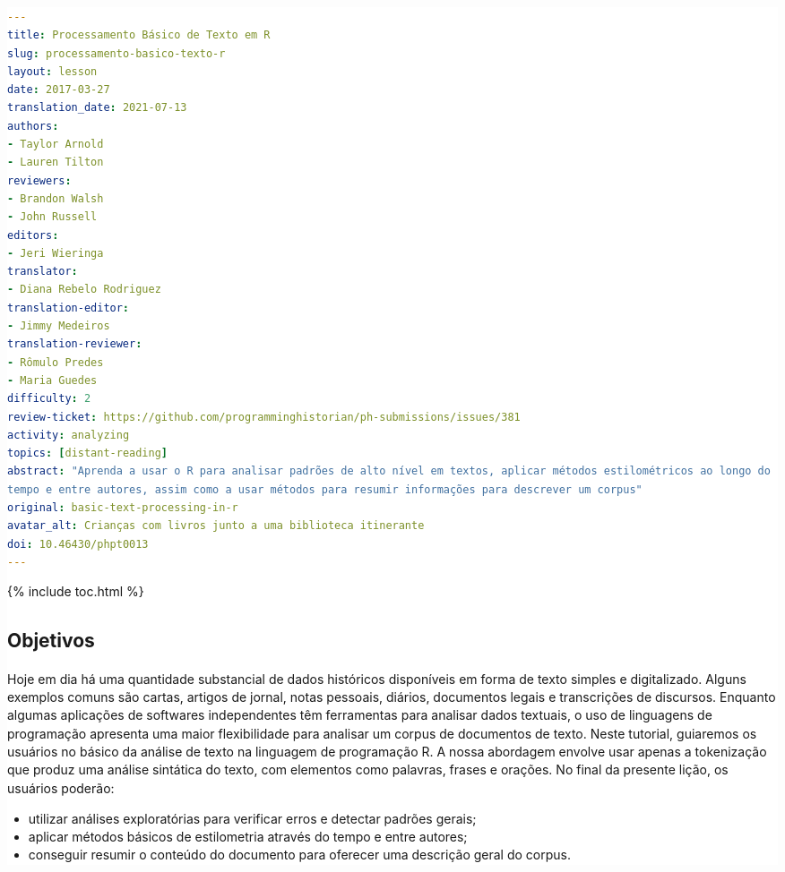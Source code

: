 ```yaml
---
title: Processamento Básico de Texto em R 
slug: processamento-basico-texto-r
layout: lesson
date: 2017-03-27
translation_date: 2021-07-13
authors:
- Taylor Arnold
- Lauren Tilton
reviewers:
- Brandon Walsh
- John Russell
editors:
- Jeri Wieringa
translator:
- Diana Rebelo Rodriguez 
translation-editor:
- Jimmy Medeiros
translation-reviewer:
- Rômulo Predes
- Maria Guedes
difficulty: 2
review-ticket: https://github.com/programminghistorian/ph-submissions/issues/381
activity: analyzing
topics: [distant-reading]
abstract: "Aprenda a usar o R para analisar padrões de alto nível em textos, aplicar métodos estilométricos ao longo do tempo e entre autores, assim como a usar métodos para resumir informações para descrever um corpus"
original: basic-text-processing-in-r
avatar_alt: Crianças com livros junto a uma biblioteca itinerante
doi: 10.46430/phpt0013
---
```


{% include toc.html %}

## Objetivos

Hoje em dia há uma quantidade substancial de dados históricos disponíveis em forma de texto simples e digitalizado. Alguns exemplos comuns são cartas, artigos de jornal, notas pessoais, diários, documentos legais e transcrições de discursos. Enquanto algumas aplicações de softwares independentes têm ferramentas para analisar dados textuais, o uso de linguagens de programação apresenta uma maior flexibilidade para analisar um corpus de documentos de texto. Neste tutorial, guiaremos os usuários no básico da análise de texto na linguagem de programação R. A nossa abordagem envolve usar apenas a tokenização que produz uma análise sintática do texto, com elementos como palavras, frases e orações. No final da presente lição, os usuários poderão:

* utilizar análises exploratórias para verificar erros e detectar padrões gerais;
* aplicar métodos básicos de estilometria através do tempo e entre autores;
* conseguir resumir o conteúdo do documento para oferecer uma descrição geral do corpus.


[^1]: O nosso corpus contém 236 discursos sobre o Estado da União. Dependendo do que for contado, este número pode ser ligeiramente superior ou inferior.
[^2]: Taryn Dewar, “R Basics with Tabular Data,” Programming Historian (05 September 2016), [/lessons/r-basics-with-tabular-data](/en/lessons/r-basics-with-tabular-data).
[^3]: Hadley Wickham. “tidyverse: Easily Install and Load ‘Tidyverse’ Packages”. R Package, Version 1.1.1. https://cran.r-project.org/web/packages/tidyverse/index.html
[^4]: Lincoln Mullen and Dmitriy Selivanov. “tokenizers: A Consistent Interface to Tokenize Natural Language Text Convert”. R Package, Version 0.1.4. https://cran.r-project.org/web/packages/tokenizers/index.html
[^5]: Tenha em mente que os nomes das funções, como `library` e `install.packages`, sempre estarão em inglês. Apesar disso, colocamos uma tradução do significado para facilitar a compreensão e traduzimos os nomes das variáveis [N. de T.].
[^6]: Tradução publicada pela Folha em português (13 de janeiro de 2016) [https://www1.folha.uol.com.br/mundo/2016/01/1729011-leia-a-integra-do-ultimo-discurso-do-estado-da-uniao-de-obama.shtml](https://www1.folha.uol.com.br/mundo/2016/01/1729011-leia-a-integra-do-ultimo-discurso-do-estado-da-uniao-de-obama.shtml) [N. de T.]
[^7]: Foi feito o download de todos os discursos presidenciais do The American Presidency Project da University of California Santa Barbara (acesso em 11 de novembro de 2016) [http://www.presidency.ucsb.edu/sou.php](http://www.presidency.ucsb.edu/sou.php)
[^8]: Aqui, voltamos para a versão original do discurso, em inglês, para dar prosseguimento à análise e, particularmente, para observarmos a lista de palavras mais utilizadas em inglês. Continuaremos a traduzir os nomes das variáveis e das funções para facilitar a compreensão em português [N. de T.].
[^9]: Aqui, optamos por nomear as colunas da tabela em inglês, como *word* (palavra) e *count* (contagem), para facilitar a interação com o conjunto de dados que será introduzido depois com a função `inner_join` [N. de T.].
[^10]: Peter Norvig. “Google Web Trillion Word Corpus”. (Accedido el 11 de noviembre de 2016) http://norvig.com/ngrams/.
[^11]: Isto ocorre em alguns discursos escritos do Estado da União, quando uma lista com numeração é segmentada numa única frase longa.
[^12]: Taylor Arnold. “cleanNLP: A Tidy Data Model for Natural Language Processing”. R Package, Version 0.24. https://cran.r-project.org/web/packages/cleanNLP/index.html
[^13]: David Mimno. “mallet: A wrapper around the Java machine learning tool MALLET”. R Package, Version 1.0. https://cran.r-project.org/web/packages/mallet/index.html
[^14]: Bettina Grün and Kurt Hornik. “https://cran.r-project.org/web/packages/topicmodels/index.html”. R Package, Version 0.2-4. https://cran.r-project.org/web/packages/topicmodels/index.html
[^15]: Ver o artigo" t-distributed stochastic neighbor embedding" na Wikipedia (em inglês). https://en.wikipedia.org/wiki/T-distributed_stochastic_neighbor_embedding [N. de T.]
[^16]: Ver, por exemplo, o livro dos autores Taylor Arnold and Lauren Tilton. *Humanities Data in R: Exploring Networks, Geospatial Data, Images, and Text.* Springer, 2015.